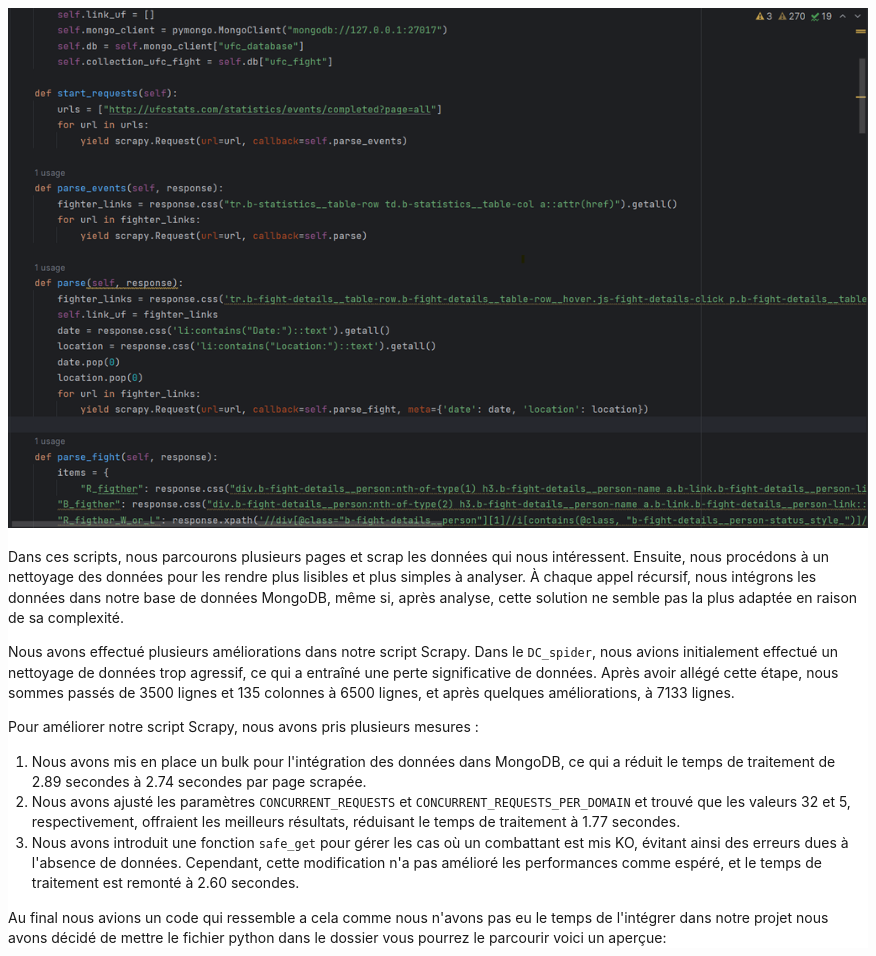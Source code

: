  ![Texte alternatif](image_rapport/scrapyc.png)

Dans ces scripts, nous parcourons plusieurs pages et scrap les données qui nous intéressent. Ensuite, nous procédons à un nettoyage des données pour les rendre plus lisibles et plus simples à analyser. À chaque appel récursif, nous intégrons les données dans notre base de données MongoDB, même si, après analyse, cette solution ne semble pas la plus adaptée en raison de sa complexité.

Nous avons effectué plusieurs améliorations dans notre script Scrapy. Dans le `DC_spider`, nous avions initialement effectué un nettoyage de données trop agressif, ce qui a entraîné une perte significative de données. Après avoir allégé cette étape, nous sommes passés de 3500 lignes et 135 colonnes à 6500 lignes, et après quelques améliorations, à 7133 lignes.

Pour améliorer notre script Scrapy, nous avons pris plusieurs mesures :
1. Nous avons mis en place un bulk pour l'intégration des données dans MongoDB, ce qui a réduit le temps de traitement de 2.89 secondes à 2.74 secondes par page scrapée.
2. Nous avons ajusté les paramètres `CONCURRENT_REQUESTS` et `CONCURRENT_REQUESTS_PER_DOMAIN` et trouvé que les valeurs 32 et 5, respectivement, offraient les meilleurs résultats, réduisant le temps de traitement à 1.77 secondes.
3. Nous avons introduit une fonction `safe_get` pour gérer les cas où un combattant est mis KO, évitant ainsi des erreurs dues à l'absence de données. Cependant, cette modification n'a pas amélioré les performances comme espéré, et le temps de traitement est remonté à 2.60 secondes.

Au final nous avions un code qui ressemble a cela comme nous n'avons pas eu le temps de l'intégrer dans notre projet nous avons décidé de mettre le fichier python dans le dossier vous pourrez le parcourir voici un aperçue:
